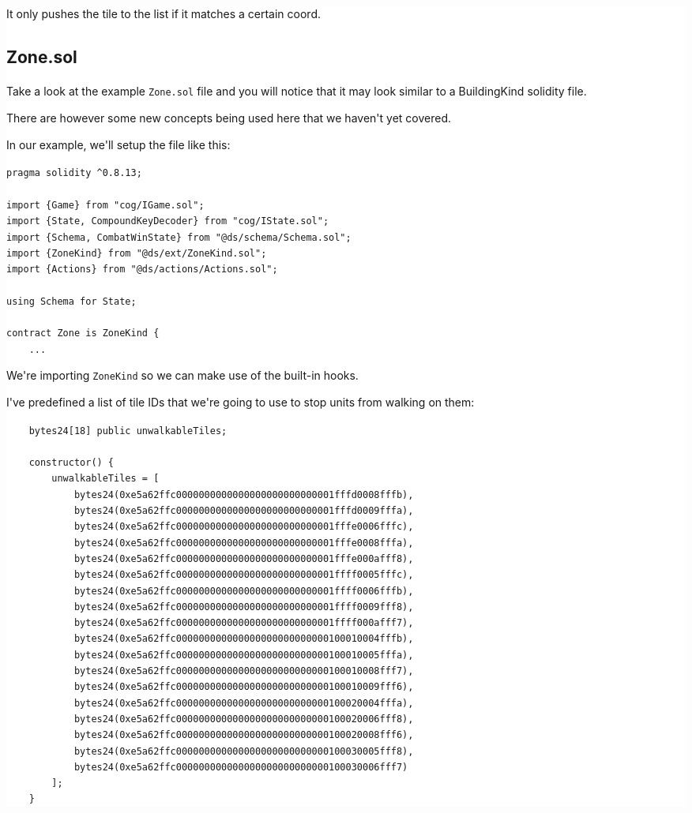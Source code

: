 It only pushes the tile to the list if it matches a certain coord.

## Zone.sol
Take a look at the example `Zone.sol` file and you will notice that it may look similar to a BuildingKind solidity file.

There are however some new concepts being used here that we haven't yet covered.

In our example, we'll setup the file like this:
```solidity
pragma solidity ^0.8.13;

import {Game} from "cog/IGame.sol";
import {State, CompoundKeyDecoder} from "cog/IState.sol";
import {Schema, CombatWinState} from "@ds/schema/Schema.sol";
import {ZoneKind} from "@ds/ext/ZoneKind.sol";
import {Actions} from "@ds/actions/Actions.sol";

using Schema for State;

contract Zone is ZoneKind { 
    ...
```

We're importing `ZoneKind` so we can make use of the built-in hooks.



I've predefined a list of tile IDs that we're going to use to stop units from walking on them:

```solidity
    bytes24[18] public unwalkableTiles;

    constructor() {
        unwalkableTiles = [
            bytes24(0xe5a62ffc0000000000000000000000000001fffd0008fffb),
            bytes24(0xe5a62ffc0000000000000000000000000001fffd0009fffa),
            bytes24(0xe5a62ffc0000000000000000000000000001fffe0006fffc),
            bytes24(0xe5a62ffc0000000000000000000000000001fffe0008fffa),
            bytes24(0xe5a62ffc0000000000000000000000000001fffe000afff8),
            bytes24(0xe5a62ffc0000000000000000000000000001ffff0005fffc),
            bytes24(0xe5a62ffc0000000000000000000000000001ffff0006fffb),
            bytes24(0xe5a62ffc0000000000000000000000000001ffff0009fff8),
            bytes24(0xe5a62ffc0000000000000000000000000001ffff000afff7),
            bytes24(0xe5a62ffc000000000000000000000000000100010004fffb),
            bytes24(0xe5a62ffc000000000000000000000000000100010005fffa),
            bytes24(0xe5a62ffc000000000000000000000000000100010008fff7),
            bytes24(0xe5a62ffc000000000000000000000000000100010009fff6),
            bytes24(0xe5a62ffc000000000000000000000000000100020004fffa),
            bytes24(0xe5a62ffc000000000000000000000000000100020006fff8),
            bytes24(0xe5a62ffc000000000000000000000000000100020008fff6),
            bytes24(0xe5a62ffc000000000000000000000000000100030005fff8),
            bytes24(0xe5a62ffc000000000000000000000000000100030006fff7)
        ];
    }
```
